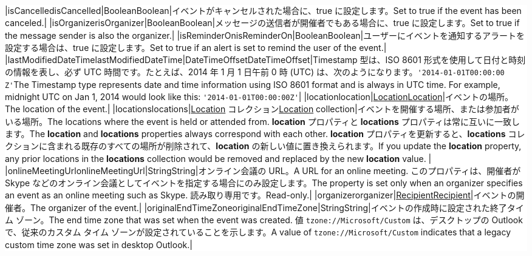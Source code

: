 |<span data-ttu-id="e9a63-163">isCancelled</span><span class="sxs-lookup"><span data-stu-id="e9a63-163">isCancelled</span></span>|<span data-ttu-id="e9a63-164">Boolean</span><span class="sxs-lookup"><span data-stu-id="e9a63-164">Boolean</span></span>|<span data-ttu-id="e9a63-165">イベントがキャンセルされた場合に、true に設定します。</span><span class="sxs-lookup"><span data-stu-id="e9a63-165">Set to true if the event has been canceled.</span></span>|
|<span data-ttu-id="e9a63-166">isOrganizer</span><span class="sxs-lookup"><span data-stu-id="e9a63-166">isOrganizer</span></span>|<span data-ttu-id="e9a63-167">Boolean</span><span class="sxs-lookup"><span data-stu-id="e9a63-167">Boolean</span></span>|<span data-ttu-id="e9a63-168">メッセージの送信者が開催者でもある場合に、true に設定します。</span><span class="sxs-lookup"><span data-stu-id="e9a63-168">Set to true if the message sender is also the organizer.</span></span>|
|<span data-ttu-id="e9a63-169">isReminderOn</span><span class="sxs-lookup"><span data-stu-id="e9a63-169">isReminderOn</span></span>|<span data-ttu-id="e9a63-170">Boolean</span><span class="sxs-lookup"><span data-stu-id="e9a63-170">Boolean</span></span>|<span data-ttu-id="e9a63-171">ユーザーにイベントを通知するアラートを設定する場合は、true に設定します。</span><span class="sxs-lookup"><span data-stu-id="e9a63-171">Set to true if an alert is set to remind the user of the event.</span></span>|
|<span data-ttu-id="e9a63-172">lastModifiedDateTime</span><span class="sxs-lookup"><span data-stu-id="e9a63-172">lastModifiedDateTime</span></span>|<span data-ttu-id="e9a63-173">DateTimeOffset</span><span class="sxs-lookup"><span data-stu-id="e9a63-173">DateTimeOffset</span></span>|<span data-ttu-id="e9a63-p111">Timestamp 型は、ISO 8601 形式を使用して日付と時刻の情報を表し、必ず UTC 時間です。たとえば、2014 年 1 月 1 日午前 0 時 (UTC) は、次のようになります。`'2014-01-01T00:00:00Z'`</span><span class="sxs-lookup"><span data-stu-id="e9a63-p111">The Timestamp type represents date and time information using ISO 8601 format and is always in UTC time. For example, midnight UTC on Jan 1, 2014 would look like this: `'2014-01-01T00:00:00Z'`</span></span>|
|<span data-ttu-id="e9a63-176">location</span><span class="sxs-lookup"><span data-stu-id="e9a63-176">location</span></span>|[<span data-ttu-id="e9a63-177">Location</span><span class="sxs-lookup"><span data-stu-id="e9a63-177">Location</span></span>](location.md)|<span data-ttu-id="e9a63-178">イベントの場所。</span><span class="sxs-lookup"><span data-stu-id="e9a63-178">The location of the event.</span></span>|
|<span data-ttu-id="e9a63-179">locations</span><span class="sxs-lookup"><span data-stu-id="e9a63-179">locations</span></span>|<span data-ttu-id="e9a63-180">[Location](location.md) コレクション</span><span class="sxs-lookup"><span data-stu-id="e9a63-180">[Location](location.md) collection</span></span>|<span data-ttu-id="e9a63-181">イベントを開催する場所、または参加者がいる場所。</span><span class="sxs-lookup"><span data-stu-id="e9a63-181">The locations where the event is held or attended from.</span></span> <span data-ttu-id="e9a63-182">**location** プロパティと **locations** プロパティは常に互いに一致します。</span><span class="sxs-lookup"><span data-stu-id="e9a63-182">The **location** and **locations** properties always correspond with each other.</span></span> <span data-ttu-id="e9a63-183">**location** プロパティを更新すると、**locations** コレクションに含まれる既存のすべての場所が削除されて、**location** の新しい値に置き換えられます。</span><span class="sxs-lookup"><span data-stu-id="e9a63-183">If you update the **location** property, any prior locations in the **locations** collection would be removed and replaced by the new **location** value.</span></span> |
|<span data-ttu-id="e9a63-184">onlineMeetingUrl</span><span class="sxs-lookup"><span data-stu-id="e9a63-184">onlineMeetingUrl</span></span>|<span data-ttu-id="e9a63-185">String</span><span class="sxs-lookup"><span data-stu-id="e9a63-185">String</span></span>|<span data-ttu-id="e9a63-186">オンライン会議の URL。</span><span class="sxs-lookup"><span data-stu-id="e9a63-186">A URL for an online meeting.</span></span> <span data-ttu-id="e9a63-187">このプロパティは、開催者が Skype などのオンライン会議としてイベントを指定する場合にのみ設定します。</span><span class="sxs-lookup"><span data-stu-id="e9a63-187">The property is set only when an organizer specifies an event as an online meeting such as Skype.</span></span> <span data-ttu-id="e9a63-188">読み取り専用です。</span><span class="sxs-lookup"><span data-stu-id="e9a63-188">Read-only.</span></span>|
|<span data-ttu-id="e9a63-189">organizer</span><span class="sxs-lookup"><span data-stu-id="e9a63-189">organizer</span></span>|[<span data-ttu-id="e9a63-190">Recipient</span><span class="sxs-lookup"><span data-stu-id="e9a63-190">Recipient</span></span>](recipient.md)|<span data-ttu-id="e9a63-191">イベントの開催者。</span><span class="sxs-lookup"><span data-stu-id="e9a63-191">The organizer of the event.</span></span>|
|<span data-ttu-id="e9a63-192">originalEndTimeZone</span><span class="sxs-lookup"><span data-stu-id="e9a63-192">originalEndTimeZone</span></span>|<span data-ttu-id="e9a63-193">String</span><span class="sxs-lookup"><span data-stu-id="e9a63-193">String</span></span>|<span data-ttu-id="e9a63-194">イベントの作成時に設定された終了タイム ゾーン。</span><span class="sxs-lookup"><span data-stu-id="e9a63-194">The end time zone that was set when the event was created.</span></span> <span data-ttu-id="e9a63-195">値 `tzone://Microsoft/Custom` は、デスクトップの Outlook で、従来のカスタム タイム ゾーンが設定されていることを示します。</span><span class="sxs-lookup"><span data-stu-id="e9a63-195">A value of `tzone://Microsoft/Custom` indicates that a legacy custom time zone was set in desktop Outlook.</span></span>|
